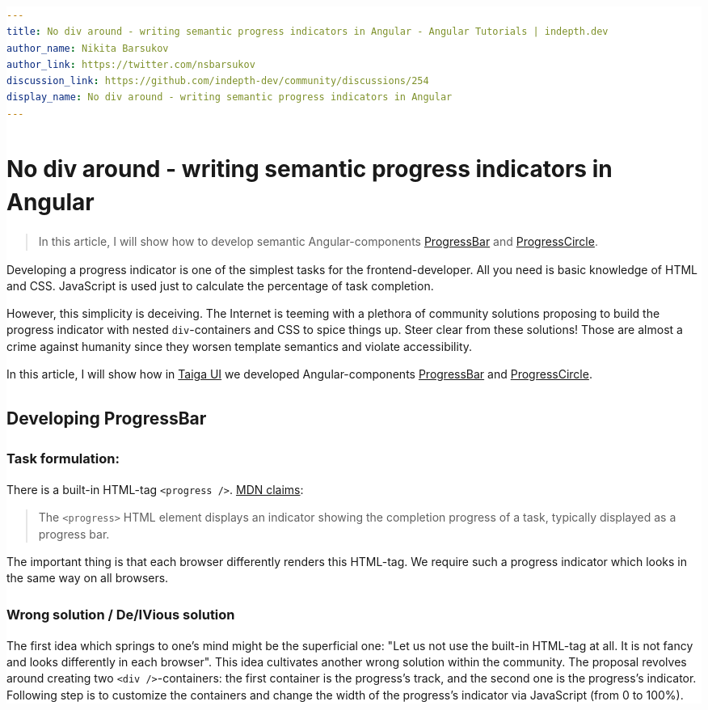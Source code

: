 ```yaml
---
title: No div around - writing semantic progress indicators in Angular - Angular Tutorials | indepth.dev
author_name: Nikita Barsukov
author_link: https://twitter.com/nsbarsukov
discussion_link: https://github.com/indepth-dev/community/discussions/254
display_name: No div around - writing semantic progress indicators in Angular
---
```


# No div around - writing semantic progress indicators in Angular

> In this article, I will show how to develop semantic Angular-components
[ProgressBar](https://taiga-ui.dev/components/progress-bar) and [ProgressCircle](https://taiga-ui.dev/components/progress-circle).

Developing a progress indicator is one of the simplest tasks for the frontend-developer. 
All you need is basic knowledge of HTML and CSS.
JavaScript is used just to calculate the percentage of task completion.

However, this simplicity is deceiving.
The Internet is teeming with a plethora of community solutions proposing to build the progress indicator with nested `div`-containers and CSS to spice things up.
Steer clear from these solutions! Those are almost a crime against humanity since they worsen template semantics and violate accessibility.

In this article, I will show how in [Taiga UI](https://github.com/Tinkoff/taiga-ui) we developed Angular-components
[ProgressBar](https://taiga-ui.dev/components/progress-bar) and [ProgressCircle](https://taiga-ui.dev/components/progress-circle).

## Developing ProgressBar
### Task formulation:
There is a built-in HTML-tag `<progress />`. [MDN claims](https://developer.mozilla.org/en-US/docs/Web/HTML/Element/progress):
> The `<progress>` HTML element displays an indicator showing the completion progress of a task, typically displayed as a progress bar.

The important thing is that each browser differently renders this HTML-tag.
We require such a progress indicator which looks in the same way on all browsers.

### Wrong solution / De/IVious solution 
The first idea which springs to one’s mind might be the superficial one:
"Let us not use the built-in HTML-tag at all. It is not fancy and looks differently in each browser".
This idea cultivates another wrong solution within the community.
The proposal revolves around creating two `<div />`-containers: the first container is the progress’s track, and the second one is the progress’s indicator.
Following step is to customize the containers and change the width of the progress’s indicator via JavaScript (from 0 to 100%).
